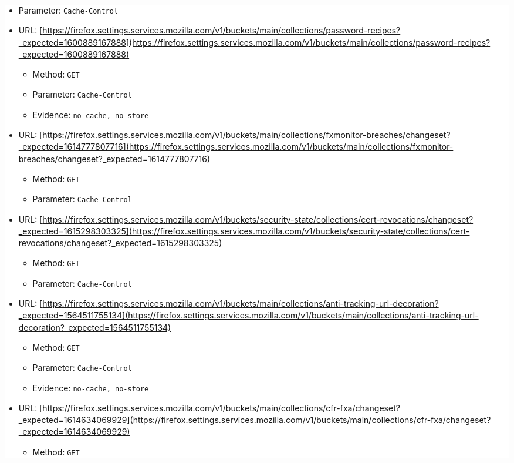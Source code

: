   
  * Parameter: `Cache-Control`
  
  
  
  
* URL: [https://firefox.settings.services.mozilla.com/v1/buckets/main/collections/password-recipes?_expected=1600889167888](https://firefox.settings.services.mozilla.com/v1/buckets/main/collections/password-recipes?_expected=1600889167888)
  
  
  * Method: `GET`
  
  
  * Parameter: `Cache-Control`
  
  
  * Evidence: `no-cache, no-store`
  
  
  
  
* URL: [https://firefox.settings.services.mozilla.com/v1/buckets/main/collections/fxmonitor-breaches/changeset?_expected=1614777807716](https://firefox.settings.services.mozilla.com/v1/buckets/main/collections/fxmonitor-breaches/changeset?_expected=1614777807716)
  
  
  * Method: `GET`
  
  
  * Parameter: `Cache-Control`
  
  
  
  
* URL: [https://firefox.settings.services.mozilla.com/v1/buckets/security-state/collections/cert-revocations/changeset?_expected=1615298303325](https://firefox.settings.services.mozilla.com/v1/buckets/security-state/collections/cert-revocations/changeset?_expected=1615298303325)
  
  
  * Method: `GET`
  
  
  * Parameter: `Cache-Control`
  
  
  
  
* URL: [https://firefox.settings.services.mozilla.com/v1/buckets/main/collections/anti-tracking-url-decoration?_expected=1564511755134](https://firefox.settings.services.mozilla.com/v1/buckets/main/collections/anti-tracking-url-decoration?_expected=1564511755134)
  
  
  * Method: `GET`
  
  
  * Parameter: `Cache-Control`
  
  
  * Evidence: `no-cache, no-store`
  
  
  
  
* URL: [https://firefox.settings.services.mozilla.com/v1/buckets/main/collections/cfr-fxa/changeset?_expected=1614634069929](https://firefox.settings.services.mozilla.com/v1/buckets/main/collections/cfr-fxa/changeset?_expected=1614634069929)
  
  
  * Method: `GET`
  